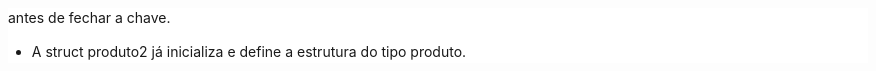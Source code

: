   antes de fechar a chave.
- A struct produto2 já inicializa e define
a estrutura do tipo produto.

